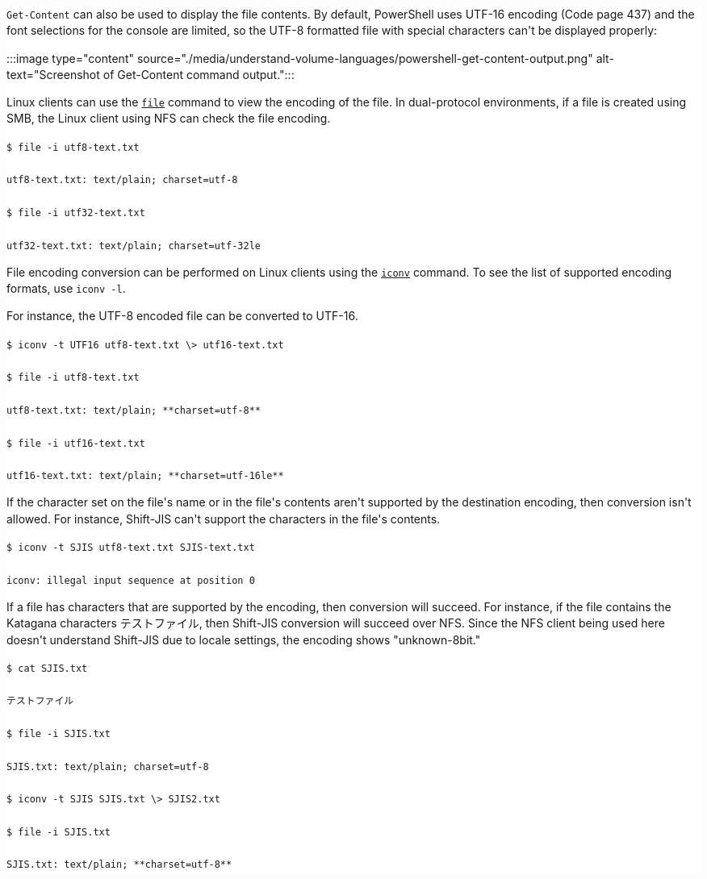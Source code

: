 `Get-Content` can also be used to display the file contents. By default, PowerShell uses UTF-16 encoding (Code page 437) and the font selections for the console are limited, so the UTF-8 formatted file with special characters can't be displayed properly:

:::image type="content" source="./media/understand-volume-languages/powershell-get-content-output.png" alt-text="Screenshot of Get-Content command output.":::

Linux clients can use the [`file`](https://www.man7.org/linux/man-pages/man1/file.1.html) command to view the encoding of the file. In dual-protocol environments, if a file is created using SMB, the Linux client using NFS can check the file encoding.

```
$ file -i utf8-text.txt

utf8-text.txt: text/plain; charset=utf-8

$ file -i utf32-text.txt

utf32-text.txt: text/plain; charset=utf-32le
```

File encoding conversion can be performed on Linux clients using the [`iconv`](https://www.man7.org/linux/man-pages/man1/iconv.1.html) command. To see the list of supported encoding formats, use `iconv -l`.

For instance, the UTF-8 encoded file can be converted to UTF-16.

```
$ iconv -t UTF16 utf8-text.txt \> utf16-text.txt

$ file -i utf8-text.txt

utf8-text.txt: text/plain; **charset=utf-8**

$ file -i utf16-text.txt

utf16-text.txt: text/plain; **charset=utf-16le**
```

If the character set on the file's name or in the file's contents aren't supported by the destination encoding, then conversion isn't allowed. For instance, Shift-JIS can't support the characters in the file's contents.

```
$ iconv -t SJIS utf8-text.txt SJIS-text.txt

iconv: illegal input sequence at position 0
```

If a file has characters that are supported by the encoding, then conversion will succeed. For instance, if the file contains the Katagana characters テストファイル, then Shift-JIS conversion will succeed over NFS. Since the NFS client being used here doesn't understand Shift-JIS due to locale settings, the encoding shows "unknown-8bit."

```
$ cat SJIS.txt

テストファイル

$ file -i SJIS.txt

SJIS.txt: text/plain; charset=utf-8

$ iconv -t SJIS SJIS.txt \> SJIS2.txt

$ file -i SJIS.txt

SJIS.txt: text/plain; **charset=utf-8**

```
